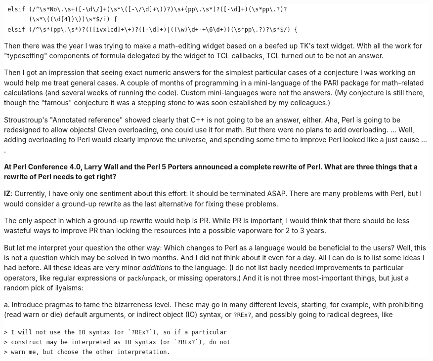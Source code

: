      elsif (/^\s*No\.\s+([-\d\/]+(\s*\([-\/\d]+\))?)\s+(pp\.\s*)?([-\d]+)(\s*pp\.?)?
           (\s*\((\d{4})\))\s*$/i) {
     elsif (/^\s*(pp\.\s*)?(([ivxlcd]+\+)?([-\d]+)|((\w)\d+-+\6\d+))(\s*pp\.?)?\s*$/) {

Then there was the year I was trying to make a math-editing widget based
on a beefed up TK's text widget. With all the work for "typesetting"
components of formula delegated by the widget to TCL callbacks, TCL
turned out to be not an answer.

Then I got an impression that seeing exact numeric answers for the
simplest particular cases of a conjecture I was working on would help me
treat general cases. A couple of months of programming in a
mini-language of the PARI package for math-related calculations (and
several weeks of running the code). Custom mini-languages were not the
answers. (My conjecture is still there, though the "famous" conjecture
it was a stepping stone to was soon established by my colleagues.)

Stroustroup's "Annotated reference" showed clearly that C++ is not going
to be an answer, either. Aha, Perl is going to be redesigned to allow
objects! Given overloading, one could use it for math. But there were no
plans to add overloading. ... Well, adding overloading to Perl would
clearly improve the universe, and spending some time to improve Perl
looked like a just cause ... .

**At Perl Conference 4.0, Larry Wall and the Perl 5 Porters announced a
complete rewrite of Perl. What are three things that a rewrite of Perl
needs to get right?**

**IZ**: Currently, I have only one sentiment about this effort: It
should be terminated ASAP. There are many problems with Perl, but I
would consider a ground-up rewrite as the last alternative for fixing
these problems.

The only aspect in which a ground-up rewrite would help is PR. While PR
is important, I would think that there should be less wasteful ways to
improve PR than locking the resources into a possible vaporware for 2 to
3 years.

But let me interpret your question the other way: Which changes to Perl
as a language would be beneficial to the users? Well, this is not a
question which may be solved in two months. And I did not think about it
even for a day. All I can do is to list some ideas I had before. All
these ideas are very minor *additions* to the language. (I do not list
badly needed improvements to particular operators, like regular
expressions or `pack`/`unpack`, or missing operators.) And it is not
three most-important things, but just a random pick of ilyaisms:

a.  Introduce pragmas to tame the bizarreness level. These may go in
    many different levels, starting, for example, with prohibiting (read
    warn or die) default arguments, or indirect object (IO) syntax, or
    `?REx?`, and possibly going to radical degrees, like

    > I will not use the IO syntax (or `?REx?`), so if a particular
    > construct may be interpreted as IO syntax (or `?REx?`), do not
    > warn me, but choose the other interpretation.
